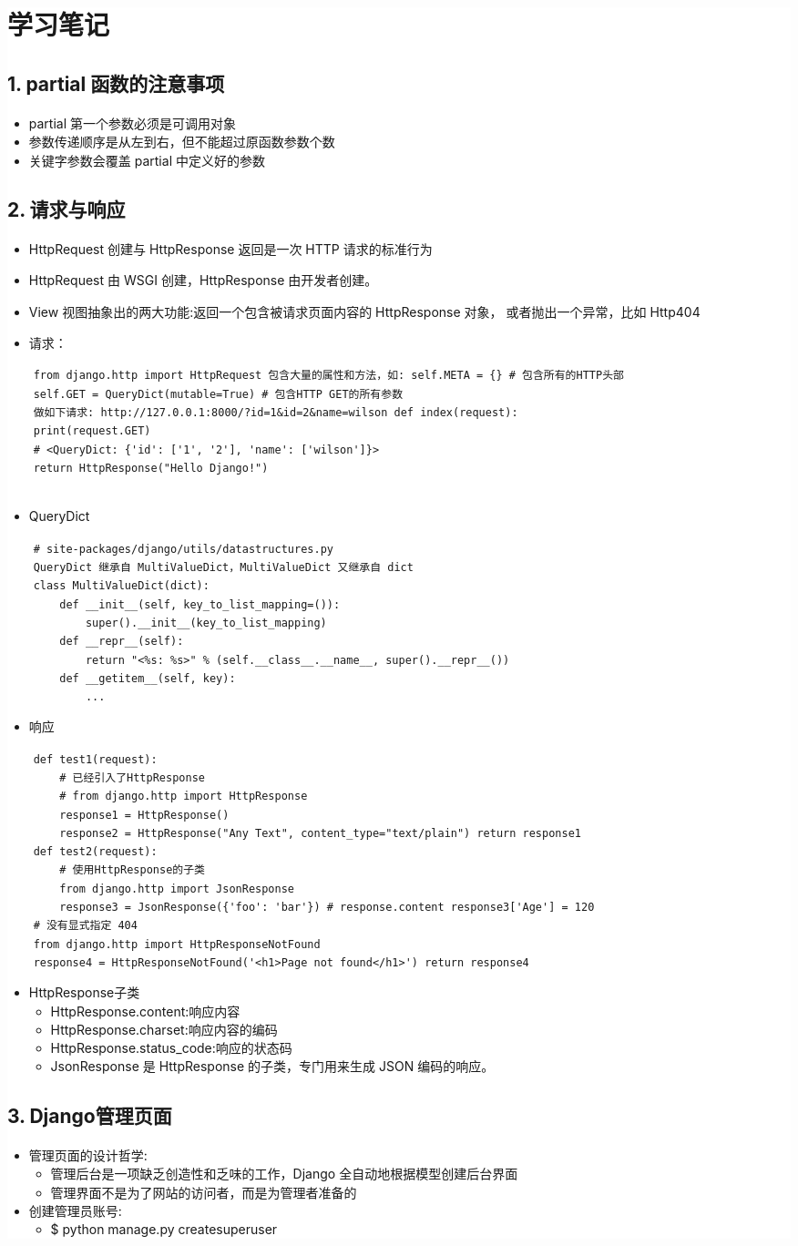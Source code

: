 # 学习笔记

## 1. partial 函数的注意事项
   * partial 第一个参数必须是可调用对象
   * 参数传递顺序是从左到右，但不能超过原函数参数个数
   * 关键字参数会覆盖 partial 中定义好的参数
## 2. 请求与响应
   * HttpRequest 创建与 HttpResponse 返回是一次 HTTP 请求的标准行为
   * HttpRequest 由 WSGI 创建，HttpResponse 由开发者创建。
   * View 视图抽象出的两大功能:返回一个包含被请求页面内容的 HttpResponse 对象， 或者抛出一个异常，比如 Http404 

   * 请求：
```
    from django.http import HttpRequest 包含大量的属性和方法，如: self.META = {} # 包含所有的HTTP头部
    self.GET = QueryDict(mutable=True) # 包含HTTP GET的所有参数
    做如下请求: http://127.0.0.1:8000/?id=1&id=2&name=wilson def index(request):
    print(request.GET)
    # <QueryDict: {'id': ['1', '2'], 'name': ['wilson']}>
    return HttpResponse("Hello Django!")
    
```

   * QueryDict

```
    # site-packages/django/utils/datastructures.py
    QueryDict 继承自 MultiValueDict，MultiValueDict 又继承自 dict
    class MultiValueDict(dict):
        def __init__(self, key_to_list_mapping=()):
            super().__init__(key_to_list_mapping)
        def __repr__(self):
            return "<%s: %s>" % (self.__class__.__name__, super().__repr__())
        def __getitem__(self, key):
            ...
```

   *  响应
```
    def test1(request):
        # 已经引入了HttpResponse
        # from django.http import HttpResponse
        response1 = HttpResponse()
        response2 = HttpResponse("Any Text", content_type="text/plain") return response1
    def test2(request):
        # 使用HttpResponse的子类
        from django.http import JsonResponse
        response3 = JsonResponse({'foo': 'bar'}) # response.content response3['Age'] = 120
    # 没有显式指定 404
    from django.http import HttpResponseNotFound
    response4 = HttpResponseNotFound('<h1>Page not found</h1>') return response4
```
   *  HttpResponse子类
       * HttpResponse.content:响应内容 
       * HttpResponse.charset:响应内容的编码 
       * HttpResponse.status_code:响应的状态码
       * JsonResponse 是 HttpResponse 的子类，专门用来生成 JSON 编码的响应。
## 3. Django管理页面
   * 管理页面的设计哲学:
       * 管理后台是一项缺乏创造性和乏味的工作，Django 全自动地根据模型创建后台界面
       * 管理界面不是为了网站的访问者，而是为管理者准备的
   * 创建管理员账号:
       * $ python manage.py createsuperuser